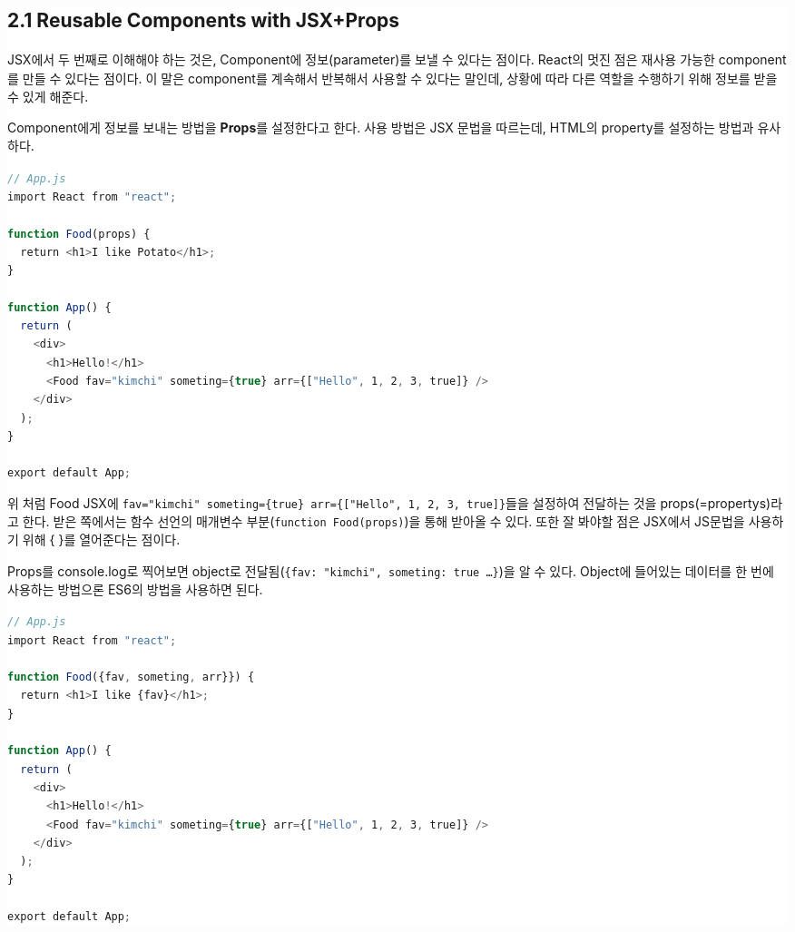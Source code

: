 ## 2.1 Reusable Components with JSX+Props
JSX에서 두 번째로 이해해야 하는 것은, Component에 정보(parameter)를 보낼 수 있다는 점이다.
React의 멋진 점은 재사용 가능한 component를 만들 수 있다는 점이다. 이 말은 component를 계속해서 반복해서 사용할 수 있다는 말인데, 상황에 따라 다른 역할을 수행하기 위해 정보를 받을 수 있게 해준다.

Component에게 정보를 보내는 방법을 **Props**를 설정한다고 한다. 사용 방법은 JSX 문법을 따르는데, HTML의 property를 설정하는 방법과 유사하다.

```jsx
// App.js
import React from "react";

function Food(props) {
  return <h1>I like Potato</h1>;
}

function App() {
  return (
    <div>
      <h1>Hello!</h1>
      <Food fav="kimchi" someting={true} arr={["Hello", 1, 2, 3, true]} />
    </div>
  );
}

export default App;
```

위 처럼 Food JSX에 `fav="kimchi" someting={true} arr={["Hello", 1, 2, 3, true]}`들을 설정하여 전달하는 것을 props(=propertys)라고 한다. 받은 쪽에서는 함수 선언의 매개변수 부분(`function Food(props)`)을 통해 받아올 수 있다. 또한 잘 봐야할 점은 JSX에서 JS문법을 사용하기 위해 { }를 열어준다는 점이다.

Props를 console.log로 찍어보면 object로 전달됨(`{fav: "kimchi", someting: true …}`)을 알 수 있다. Object에 들어있는 데이터를 한 번에 사용하는 방법으론 ES6의 방법을 사용하면 된다.
```jsx
// App.js
import React from "react";

function Food({fav, someting, arr}}) {
  return <h1>I like {fav}</h1>;
}

function App() {
  return (
    <div>
      <h1>Hello!</h1>
      <Food fav="kimchi" someting={true} arr={["Hello", 1, 2, 3, true]} />
    </div>
  );
}

export default App;
```
